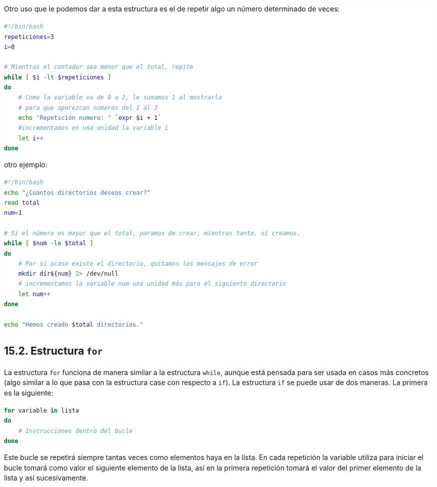 Otro uso que le podemos dar a esta estructura es el de repetir algo un número determinado de veces:

```bash
#!/bin/bash
repeticiones=3
i=0

# Mientras el contador sea menor que el total, repite
while [ $i -lt $repeticiones ]
do
    # Como la variable va de 0 a 2, le sumamos 1 al mostrarla
    # para que aparezcan números del 1 al 3
    echo "Repetición numero: " `expr $i + 1`
    #incrementamos en una unidad la variable i
    let i++
done
```

otro ejemplo: 

```bash
#!/bin/bash
echo "¿Cuantos directorios deseas crear?"
read total
num=1

# Si el número es mayor que el total, paramos de crear, mientras tanto, sí creamos.
while [ $num -le $total ]
do
    # Por si acaso existe el directorio, quitamos los mensajes de error
    mkdir dir${num} 2> /dev/null
    # incrementamos la variable num una unidad más para el siguiente directorio
    let num++
done

echo "Hemos creado $total directorios."
```

## 15.2. Estructura `for`

La estructura `for` funciona de manera similar a la estructura `while`, aunque está pensada para ser usada en casos más concretos (algo similar a lo que pasa con la estructura case con respecto a `if`). La estructura `if` se puede usar de dos maneras. La primera es la siguiente:

```bash
for variable in lista
do
    # Instrucciones dentro del bucle
done
```

Este bucle se repetirá siempre tantas veces como elementos haya en la lista. En cada repetición la variable utiliza para iniciar el bucle tomará como valor el siguiente elemento de la lista, así en la primera repetición tomará el valor del primer elemento de la lista y así sucesivamente.
